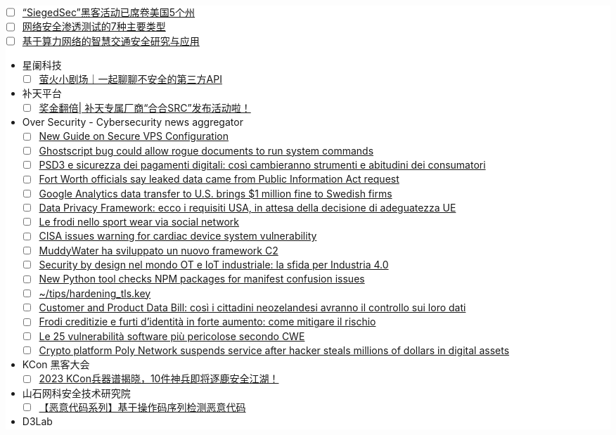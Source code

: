   - [ ] [“SiegedSec”黑客活动已席卷美国5个州](https://mp.weixin.qq.com/s?__biz=MzUzNDYxOTA1NA==&mid=2247538430&idx=3&sn=5a23fced951c86622c225ff10d6772db&chksm=fa93e03fcde4692970d1788187f476047f50998ceafe50516c370d69c51c250c0e5b90fe51e5&scene=58&subscene=0#rd)
  - [ ] [网络安全渗透测试的7种主要类型](https://mp.weixin.qq.com/s?__biz=MzUzNDYxOTA1NA==&mid=2247538430&idx=4&sn=83da8a8b15297e85fd9e15cd8385fc33&chksm=fa93e03fcde46929fd71091e4105aee6b9a3e61b8cfbfeeb9dab0059f3ea751cf6c2cbd3345d&scene=58&subscene=0#rd)
  - [ ] [基于算力网络的智慧交通安全研究与应用](https://mp.weixin.qq.com/s?__biz=MzUzNDYxOTA1NA==&mid=2247538430&idx=5&sn=035ffb1493c2cc8ee747a7ee52ba6526&chksm=fa93e03fcde46929293acac0392e98b63320ca888ae4a8b4600e6ad50d1ceb7d6add5b2674bd&scene=58&subscene=0#rd)
- 星阑科技
  - [ ] [萤火小剧场｜一起聊聊不安全的第三方API](https://mp.weixin.qq.com/s?__biz=Mzg5NjEyMjA5OQ==&mid=2247498051&idx=1&sn=d975c7a2893cea23378fd260f9923455&chksm=c00754dff770ddc90861fc80fa7f2d54d4def5c606f73f817996ee041437e277581bd05b5868&scene=58&subscene=0#rd)
- 补天平台
  - [ ] [奖金翻倍| 补天专属厂商“合合SRC”发布活动啦！](https://mp.weixin.qq.com/s?__biz=MzI2NzY5MDI3NQ==&mid=2247497485&idx=1&sn=78e97cd4d861a9b4817a4f6bee3cd981&chksm=eaf9bf41dd8e3657f54900c4f2bf2b641eae75d168cea6e3abfd4eab6b28ad603540b11dc294&scene=58&subscene=0#rd)
- Over Security - Cybersecurity news aggregator
  - [ ] [New Guide on Secure VPS Configuration](https://blog.sucuri.net/2023/07/new-guide-on-secure-vps-configuration.html)
  - [ ] [Ghostscript bug could allow rogue documents to run system commands](https://nakedsecurity.sophos.com/2023/07/04/ghostscript-bug-could-allow-rogue-documents-to-run-system-commands/)
  - [ ] [PSD3 e sicurezza dei pagamenti digitali: così cambieranno strumenti e abitudini dei consumatori](https://www.cybersecurity360.it/legal/psd3-e-sicurezza-dei-pagamenti-digitali-cosi-cambieranno-strumenti-e-abitudini-dei-consumatori/)
  - [ ] [Fort Worth officials say leaked data came from Public Information Act request](https://therecord.media/fort-worth-officials-say-leaked-data-was-public)
  - [ ] [Google Analytics data transfer to U.S. brings $1 million fine to Swedish firms](https://www.bleepingcomputer.com/news/security/google-analytics-data-transfer-to-us-brings-1-million-fine-to-swedish-firms/)
  - [ ] [Data Privacy Framework: ecco i requisiti USA, in attesa della decisione di adeguatezza UE](https://www.cybersecurity360.it/news/data-privacy-framework-ecco-i-requisiti-usa-in-attesa-della-decisione-di-adeguatezza-ue/)
  - [ ] [Le frodi nello sport wear via social network](https://www.d3lab.net/le-frodi-nello-sport-wear-via-social-network/)
  - [ ] [CISA issues warning for cardiac device system vulnerability](https://therecord.media/cisa-warning-for-cardiac-device-system-vulnerability)
  - [ ] [MuddyWater ha sviluppato un nuovo framework C2](https://www.securityinfo.it/2023/07/04/muddywater-ha-sviluppato-un-nuovo-framework-c2/)
  - [ ] [Security by design nel mondo OT e IoT industriale: la sfida per Industria 4.0](https://www.cybersecurity360.it/soluzioni-aziendali/security-by-design-nel-mondo-ot-e-iot-industriale-la-sfida-per-industria-4-0/)
  - [ ] [New Python tool checks NPM packages for manifest confusion issues](https://www.bleepingcomputer.com/news/security/new-python-tool-checks-npm-packages-for-manifest-confusion-issues/)
  - [ ] [~/tips/hardening_tls.key](https://lobsec.com/2023/07/tsl-hardening/)
  - [ ] [Customer and Product Data Bill: così i cittadini neozelandesi avranno il controllo sui loro dati](https://www.cybersecurity360.it/legal/privacy-dati-personali/customer-and-product-data-bill-cosi-i-cittadini-neozelandesi-avranno-il-controllo-sui-loro-dati/)
  - [ ] [Frodi creditizie e furti d’identità in forte aumento: come mitigare il rischio](https://www.cybersecurity360.it/news/frodi-creditizie-e-furti-didentita-in-forte-aumento-come-mitigare-il-rischio/)
  - [ ] [Le 25 vulnerabilità software più pericolose secondo CWE](https://www.securityinfo.it/2023/07/04/le-25-vulnerabilita-software-piu-pericolose-secondo-cwe/)
  - [ ] [Crypto platform Poly Network suspends service after hacker steals millions of dollars in digital assets](https://therecord.media/crypto-platform-poly-network-suspends-service-after-hack)
- KCon 黑客大会
  - [ ] [2023 KCon兵器谱揭晓，10件神兵即将逐鹿安全江湖！](https://mp.weixin.qq.com/s?__biz=MzIzOTAwNzc1OQ==&mid=2651136401&idx=1&sn=b1ccf108c21e47ebc08ebf3e23310bed&chksm=f2c120f1c5b6a9e70f90c107aef7591a060376bc221c72c014a25909b95357a22b7328caa177&scene=58&subscene=0#rd)
- 山石网科安全技术研究院
  - [ ] [【恶意代码系列】基于操作码序列检测恶意代码](https://mp.weixin.qq.com/s?__biz=MzUzMDUxNTE1Mw==&mid=2247501572&idx=1&sn=0707908a1e2ef3345edeadec8e2957f2&chksm=fa5212bacd259bac6c4c02c454f4fc5fcb08e1bad8515285c8ab2d7a844859bbe6b50273e799&scene=58&subscene=0#rd)
- D3Lab